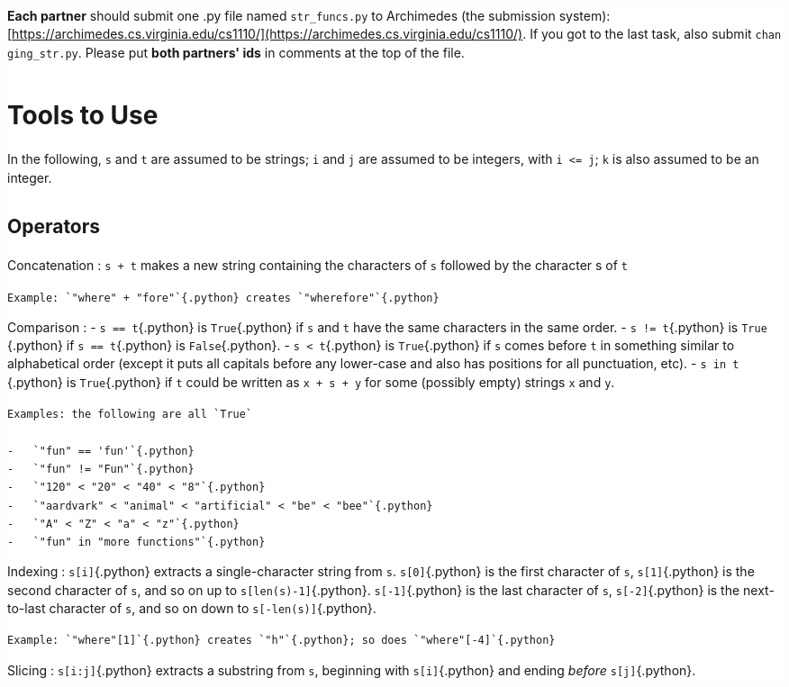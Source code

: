 **Each partner** should submit one .py file named `str_funcs.py` to Archimedes (the submission system):
[https://archimedes.cs.virginia.edu/cs1110/](https://archimedes.cs.virginia.edu/cs1110/).
If you got to the last task, also submit `changing_str.py`.
Please put **both partners' ids** in comments at the top of the file.




# Tools to Use

In the following, `s` and `t` are assumed to be strings;
`i` and `j` are assumed to be integers, with `i <= j`;
`k` is also assumed to be an integer.

## Operators

Concatenation
:	`s + t` makes a new string containing the characters of `s` followed by the character s of `t`

	Example: `"where" + "fore"`{.python} creates `"wherefore"`{.python}

Comparison
:	-	`s == t`{.python} is `True`{.python} if `s` and `t` have the same characters in the same order.
	-	`s != t`{.python} is `True`{.python} if `s == t`{.python} is `False`{.python}.
	-	`s < t`{.python} is `True`{.python} if `s` comes before `t` in something similar to alphabetical order (except it puts all capitals before any lower-case and also has positions for all punctuation, etc).
	-	`s in t`{.python} is `True`{.python} if `t` could be written as `x + s + y` for some (possibly empty) strings `x` and `y`.
	
	Examples: the following are all `True`
	
	-	`"fun" == 'fun'`{.python}
	-	`"fun" != "Fun"`{.python}
	-	`"120" < "20" < "40" < "8"`{.python}
	-	`"aardvark" < "animal" < "artificial" < "be" < "bee"`{.python}
	-	`"A" < "Z" < "a" < "z"`{.python}
	-	`"fun" in "more functions"`{.python}

Indexing
:	`s[i]`{.python} extracts a single-character string from `s`.
	`s[0]`{.python} is the first character of `s`, 
	`s[1]`{.python} is the second character of `s`, 
	and so on up to `s[len(s)-1]`{.python}.
	`s[-1]`{.python} is the last character of `s`, 
	`s[-2]`{.python} is the next-to-last character of `s`, 
	and so on down to `s[-len(s)]`{.python}.
	
	Example: `"where"[1]`{.python} creates `"h"`{.python}; so does `"where"[-4]`{.python}

Slicing
:	`s[i:j]`{.python} extracts a substring from `s`,
	beginning with `s[i]`{.python} and ending *before* `s[j]`{.python}.
	